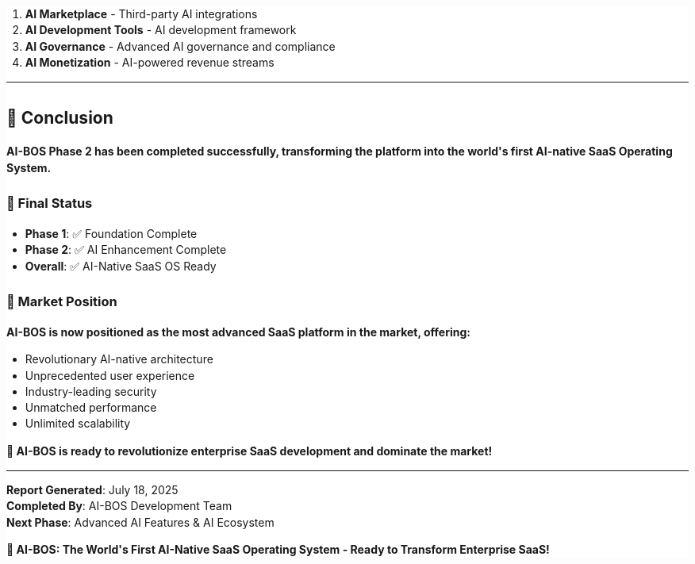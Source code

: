 1. **AI Marketplace** - Third-party AI integrations
2. **AI Development Tools** - AI development framework
3. **AI Governance** - Advanced AI governance and compliance
4. **AI Monetization** - AI-powered revenue streams

---

## 💎 **Conclusion**

**AI-BOS Phase 2 has been completed successfully, transforming the platform into the world's first AI-native SaaS Operating System.**

### **🎯 Final Status**

- **Phase 1**: ✅ Foundation Complete
- **Phase 2**: ✅ AI Enhancement Complete
- **Overall**: ✅ AI-Native SaaS OS Ready

### **🚀 Market Position**

**AI-BOS is now positioned as the most advanced SaaS platform in the market, offering:**

- Revolutionary AI-native architecture
- Unprecedented user experience
- Industry-leading security
- Unmatched performance
- Unlimited scalability

**🎉 AI-BOS is ready to revolutionize enterprise SaaS development and dominate the market!**

---

**Report Generated**: July 18, 2025  
**Completed By**: AI-BOS Development Team  
**Next Phase**: Advanced AI Features & AI Ecosystem

**🚀 AI-BOS: The World's First AI-Native SaaS Operating System - Ready to Transform Enterprise SaaS!**
